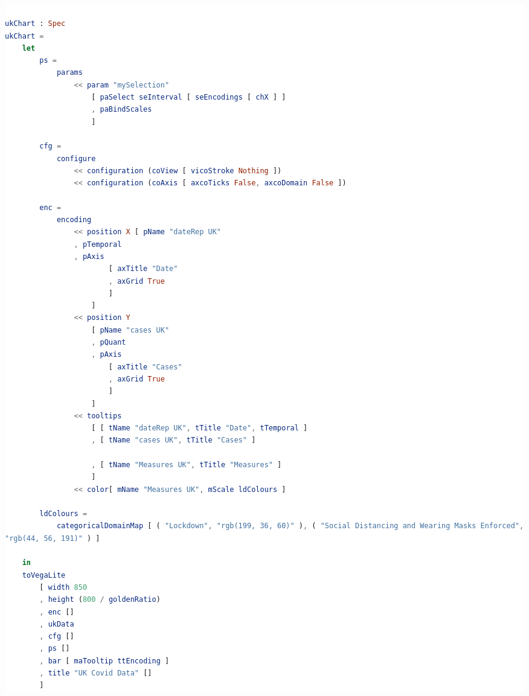 ```elm {interactive v}

ukChart : Spec
ukChart =
    let
        ps =
            params
                << param "mySelection"
                    [ paSelect seInterval [ seEncodings [ chX ] ]
                    , paBindScales
                    ]

        cfg =
            configure
                << configuration (coView [ vicoStroke Nothing ])
                << configuration (coAxis [ axcoTicks False, axcoDomain False ])
       
        enc =
            encoding
                << position X [ pName "dateRep UK"
                , pTemporal
                , pAxis
                        [ axTitle "Date"
                        , axGrid True
                        ]
                    ]   
                << position Y
                    [ pName "cases UK"
                    , pQuant
                    , pAxis
                        [ axTitle "Cases"
                        , axGrid True
                        ]
                    ]   
                << tooltips
                    [ [ tName "dateRep UK", tTitle "Date", tTemporal ]
                    , [ tName "cases UK", tTitle "Cases" ]

                    , [ tName "Measures UK", tTitle "Measures" ]
                    ]
                << color[ mName "Measures UK", mScale ldColours ]
            
        ldColours =
            categoricalDomainMap [ ( "Lockdown", "rgb(199, 36, 60)" ), ( "Social Distancing and Wearing Masks Enforced", "rgb(44, 56, 191)" ) ]

    in
    toVegaLite
        [ width 850
        , height (800 / goldenRatio)
        , enc []
        , ukData
        , cfg []
        , ps []
        , bar [ maTooltip ttEncoding ]
        , title "UK Covid Data" []
        ]
```
